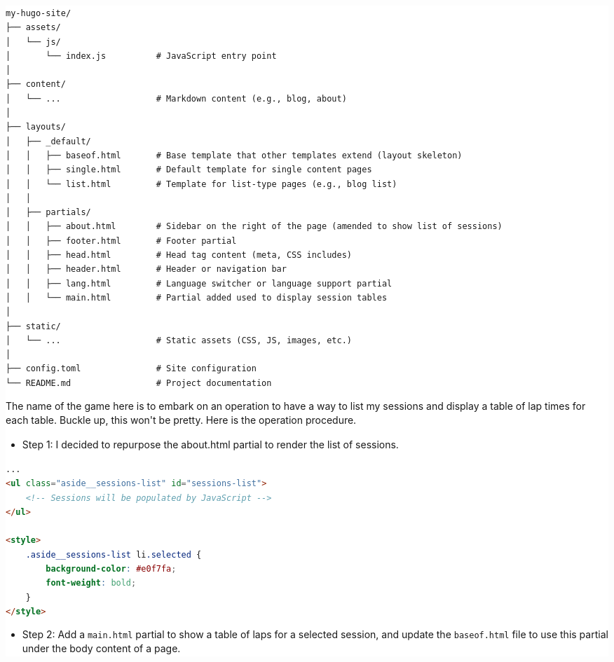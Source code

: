 ```
my-hugo-site/
├── assets/
│   └── js/
│       └── index.js          # JavaScript entry point
│
├── content/
│   └── ...                   # Markdown content (e.g., blog, about)
│
├── layouts/
│   ├── _default/
│   │   ├── baseof.html       # Base template that other templates extend (layout skeleton)
│   │   ├── single.html       # Default template for single content pages
│   │   └── list.html         # Template for list-type pages (e.g., blog list)
│   │
│   ├── partials/
│   │   ├── about.html        # Sidebar on the right of the page (amended to show list of sessions)
│   │   ├── footer.html       # Footer partial
│   │   ├── head.html         # Head tag content (meta, CSS includes)
│   │   ├── header.html       # Header or navigation bar
│   │   ├── lang.html         # Language switcher or language support partial
│   │   └── main.html         # Partial added used to display session tables
│
├── static/
│   └── ...                   # Static assets (CSS, JS, images, etc.)
│
├── config.toml               # Site configuration
└── README.md                 # Project documentation

```

The name of the game here is to embark on an operation to have a way to list my sessions and display
a table of lap times for each table. Buckle up, this won't be pretty. Here is the operation
procedure.

* Step 1: I decided to repurpose the about.html partial to render the list of sessions.

```html
...
<ul class="aside__sessions-list" id="sessions-list">
    <!-- Sessions will be populated by JavaScript -->
</ul>

<style>
    .aside__sessions-list li.selected {
        background-color: #e0f7fa;
        font-weight: bold;
    }
</style>
```

* Step 2: Add a `main.html` partial to show a table of laps for a selected session, and update the
`baseof.html` file to use this partial under the body content of a page.
